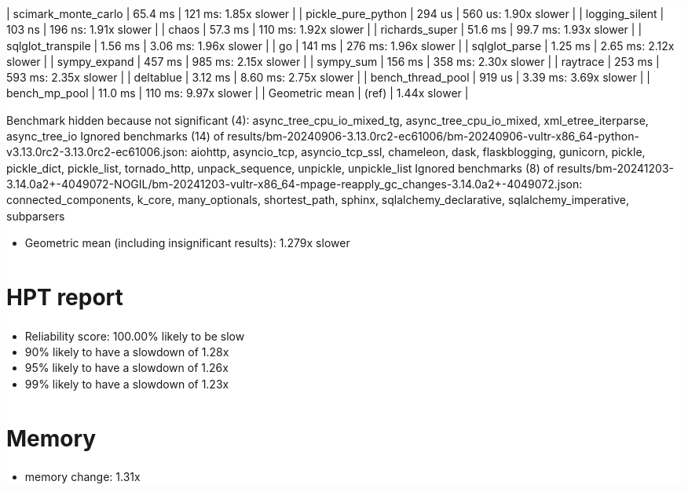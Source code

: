 | scimark_monte_carlo       | 65.4 ms                                                      | 121 ms: 1.85x slower                                                |
| pickle_pure_python        | 294 us                                                       | 560 us: 1.90x slower                                                |
| logging_silent            | 103 ns                                                       | 196 ns: 1.91x slower                                                |
| chaos                     | 57.3 ms                                                      | 110 ms: 1.92x slower                                                |
| richards_super            | 51.6 ms                                                      | 99.7 ms: 1.93x slower                                               |
| sqlglot_transpile         | 1.56 ms                                                      | 3.06 ms: 1.96x slower                                               |
| go                        | 141 ms                                                       | 276 ms: 1.96x slower                                                |
| sqlglot_parse             | 1.25 ms                                                      | 2.65 ms: 2.12x slower                                               |
| sympy_expand              | 457 ms                                                       | 985 ms: 2.15x slower                                                |
| sympy_sum                 | 156 ms                                                       | 358 ms: 2.30x slower                                                |
| raytrace                  | 253 ms                                                       | 593 ms: 2.35x slower                                                |
| deltablue                 | 3.12 ms                                                      | 8.60 ms: 2.75x slower                                               |
| bench_thread_pool         | 919 us                                                       | 3.39 ms: 3.69x slower                                               |
| bench_mp_pool             | 11.0 ms                                                      | 110 ms: 9.97x slower                                                |
| Geometric mean            | (ref)                                                        | 1.44x slower                                                        |

Benchmark hidden because not significant (4): async_tree_cpu_io_mixed_tg, async_tree_cpu_io_mixed, xml_etree_iterparse, async_tree_io
Ignored benchmarks (14) of results/bm-20240906-3.13.0rc2-ec61006/bm-20240906-vultr-x86_64-python-v3.13.0rc2-3.13.0rc2-ec61006.json: aiohttp, asyncio_tcp, asyncio_tcp_ssl, chameleon, dask, flaskblogging, gunicorn, pickle, pickle_dict, pickle_list, tornado_http, unpack_sequence, unpickle, unpickle_list
Ignored benchmarks (8) of results/bm-20241203-3.14.0a2+-4049072-NOGIL/bm-20241203-vultr-x86_64-mpage-reapply_gc_changes-3.14.0a2+-4049072.json: connected_components, k_core, many_optionals, shortest_path, sphinx, sqlalchemy_declarative, sqlalchemy_imperative, subparsers

- Geometric mean (including insignificant results): 1.279x slower

# HPT report

- Reliability score: 100.00% likely to be slow
- 90% likely to have a slowdown of 1.28x
- 95% likely to have a slowdown of 1.26x
- 99% likely to have a slowdown of 1.23x

# Memory
- memory change: 1.31x